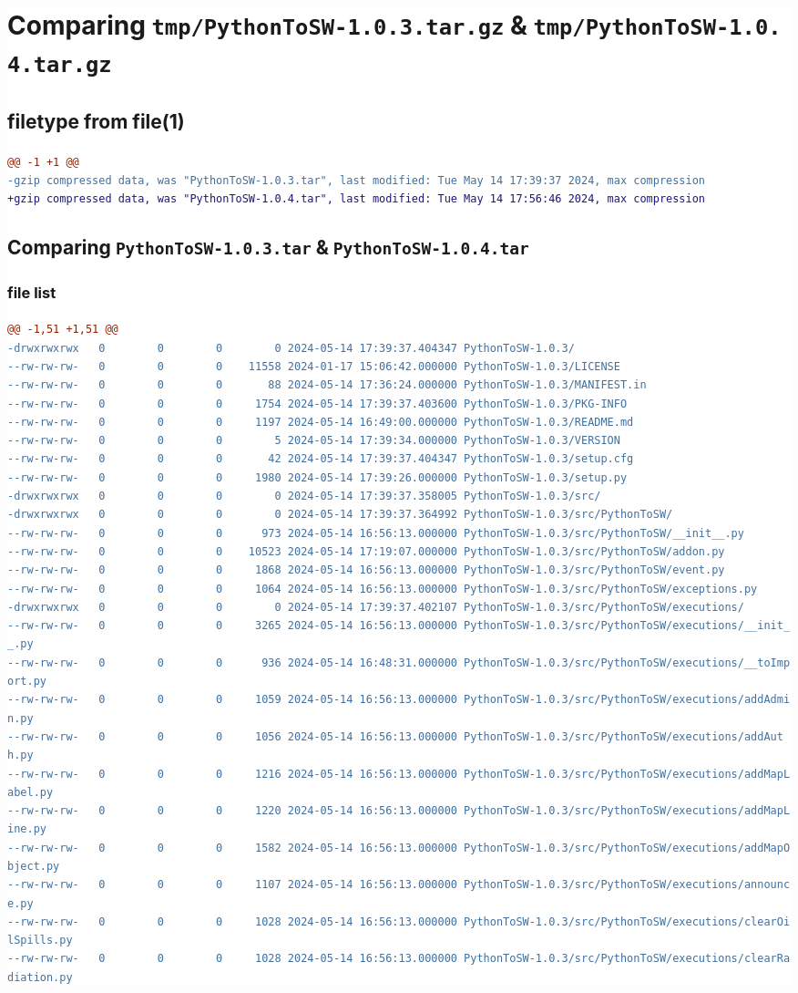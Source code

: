 # Comparing `tmp/PythonToSW-1.0.3.tar.gz` & `tmp/PythonToSW-1.0.4.tar.gz`

## filetype from file(1)

```diff
@@ -1 +1 @@
-gzip compressed data, was "PythonToSW-1.0.3.tar", last modified: Tue May 14 17:39:37 2024, max compression
+gzip compressed data, was "PythonToSW-1.0.4.tar", last modified: Tue May 14 17:56:46 2024, max compression
```

## Comparing `PythonToSW-1.0.3.tar` & `PythonToSW-1.0.4.tar`

### file list

```diff
@@ -1,51 +1,51 @@
-drwxrwxrwx   0        0        0        0 2024-05-14 17:39:37.404347 PythonToSW-1.0.3/
--rw-rw-rw-   0        0        0    11558 2024-01-17 15:06:42.000000 PythonToSW-1.0.3/LICENSE
--rw-rw-rw-   0        0        0       88 2024-05-14 17:36:24.000000 PythonToSW-1.0.3/MANIFEST.in
--rw-rw-rw-   0        0        0     1754 2024-05-14 17:39:37.403600 PythonToSW-1.0.3/PKG-INFO
--rw-rw-rw-   0        0        0     1197 2024-05-14 16:49:00.000000 PythonToSW-1.0.3/README.md
--rw-rw-rw-   0        0        0        5 2024-05-14 17:39:34.000000 PythonToSW-1.0.3/VERSION
--rw-rw-rw-   0        0        0       42 2024-05-14 17:39:37.404347 PythonToSW-1.0.3/setup.cfg
--rw-rw-rw-   0        0        0     1980 2024-05-14 17:39:26.000000 PythonToSW-1.0.3/setup.py
-drwxrwxrwx   0        0        0        0 2024-05-14 17:39:37.358005 PythonToSW-1.0.3/src/
-drwxrwxrwx   0        0        0        0 2024-05-14 17:39:37.364992 PythonToSW-1.0.3/src/PythonToSW/
--rw-rw-rw-   0        0        0      973 2024-05-14 16:56:13.000000 PythonToSW-1.0.3/src/PythonToSW/__init__.py
--rw-rw-rw-   0        0        0    10523 2024-05-14 17:19:07.000000 PythonToSW-1.0.3/src/PythonToSW/addon.py
--rw-rw-rw-   0        0        0     1868 2024-05-14 16:56:13.000000 PythonToSW-1.0.3/src/PythonToSW/event.py
--rw-rw-rw-   0        0        0     1064 2024-05-14 16:56:13.000000 PythonToSW-1.0.3/src/PythonToSW/exceptions.py
-drwxrwxrwx   0        0        0        0 2024-05-14 17:39:37.402107 PythonToSW-1.0.3/src/PythonToSW/executions/
--rw-rw-rw-   0        0        0     3265 2024-05-14 16:56:13.000000 PythonToSW-1.0.3/src/PythonToSW/executions/__init__.py
--rw-rw-rw-   0        0        0      936 2024-05-14 16:48:31.000000 PythonToSW-1.0.3/src/PythonToSW/executions/__toImport.py
--rw-rw-rw-   0        0        0     1059 2024-05-14 16:56:13.000000 PythonToSW-1.0.3/src/PythonToSW/executions/addAdmin.py
--rw-rw-rw-   0        0        0     1056 2024-05-14 16:56:13.000000 PythonToSW-1.0.3/src/PythonToSW/executions/addAuth.py
--rw-rw-rw-   0        0        0     1216 2024-05-14 16:56:13.000000 PythonToSW-1.0.3/src/PythonToSW/executions/addMapLabel.py
--rw-rw-rw-   0        0        0     1220 2024-05-14 16:56:13.000000 PythonToSW-1.0.3/src/PythonToSW/executions/addMapLine.py
--rw-rw-rw-   0        0        0     1582 2024-05-14 16:56:13.000000 PythonToSW-1.0.3/src/PythonToSW/executions/addMapObject.py
--rw-rw-rw-   0        0        0     1107 2024-05-14 16:56:13.000000 PythonToSW-1.0.3/src/PythonToSW/executions/announce.py
--rw-rw-rw-   0        0        0     1028 2024-05-14 16:56:13.000000 PythonToSW-1.0.3/src/PythonToSW/executions/clearOilSpills.py
--rw-rw-rw-   0        0        0     1028 2024-05-14 16:56:13.000000 PythonToSW-1.0.3/src/PythonToSW/executions/clearRadiation.py
```